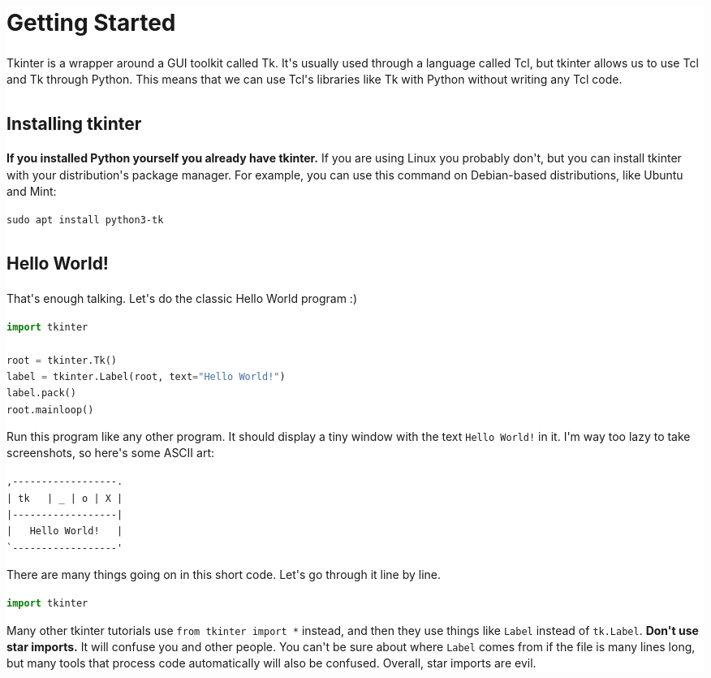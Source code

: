 # Getting Started

Tkinter is a wrapper around a GUI toolkit called Tk. It's usually used
through a language called Tcl, but tkinter allows us to use Tcl and Tk
through Python. This means that we can use Tcl's libraries like Tk with
Python without writing any Tcl code.

## Installing tkinter

**If you installed Python yourself you already have tkinter.** If you
are using Linux you probably don't, but you can install tkinter with
your distribution's package manager. For example, you can use this
command on Debian-based distributions, like Ubuntu and Mint:

```
sudo apt install python3-tk
```

## Hello World!

That's enough talking. Let's do the classic Hello World program :)

[include]: # (hello-world-tk.py)
```python
import tkinter

root = tkinter.Tk()
label = tkinter.Label(root, text="Hello World!")
label.pack()
root.mainloop()
```

Run this program like any other program. It should display a tiny window
with the text `Hello World!` in it. I'm way too lazy to take
screenshots, so here's some ASCII art:

```
,------------------.
| tk   | _ | o | X |
|------------------|
|   Hello World!   |
`------------------'
```

There are many things going on in this short code. Let's go through it
line by line.

```python
import tkinter
```

Many other tkinter tutorials use `from tkinter import *` instead, and then they
use things like `Label` instead of `tk.Label`. **Don't use star imports.** It
will confuse you and other people. You can't be sure about where `Label` comes
from if the file is many lines long, but many tools that process code
automatically will also be confused. Overall, star imports are evil.


[pytut-return-values]: https://github.com/Akuli/python-tutorial/blob/master/basics/using-functions.md#return-values
[pytut-none]: https://github.com/Akuli/python-tutorial/blob/master/basics/variables.md#none
[include]: # (why-ttk.py)
[include]: # (ttk-label-button-broken.py)
[include]: # (hello-world.py)
[comment]: # (github screws up with syntax highlighting here)
[TODO]: # (also link to Tcl manual)
[manpage list]: # (start)
[ttk_label(3tk)]: https://www.tcl.tk/man/tcl/TkCmd/ttk_label.htm
[manpage list]: # (end)